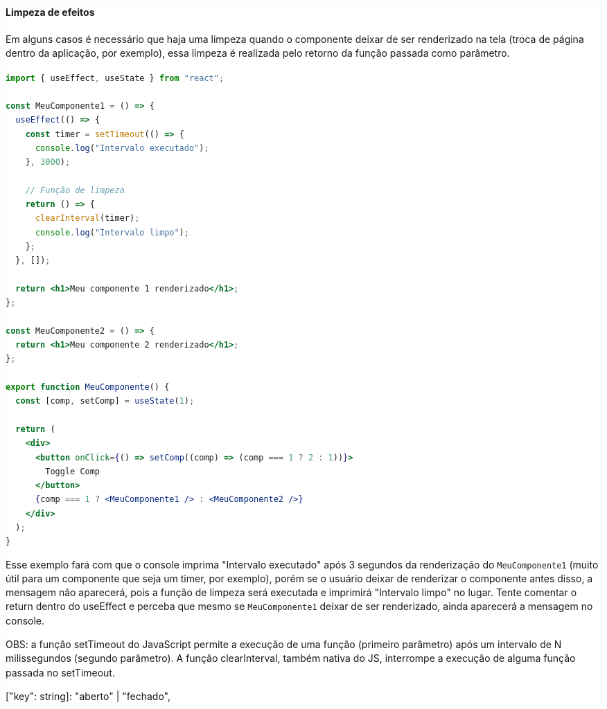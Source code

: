 #### Limpeza de efeitos

Em alguns casos é necessário que haja uma limpeza quando o componente deixar de ser renderizado na tela (troca de página dentro da aplicação, por exemplo), essa limpeza é realizada pelo retorno da função passada como parâmetro.

```jsx
import { useEffect, useState } from "react";

const MeuComponente1 = () => {
  useEffect(() => {
    const timer = setTimeout(() => {
      console.log("Intervalo executado");
    }, 3000);

    // Função de limpeza
    return () => {
      clearInterval(timer);
      console.log("Intervalo limpo");
    };
  }, []);

  return <h1>Meu componente 1 renderizado</h1>;
};

const MeuComponente2 = () => {
  return <h1>Meu componente 2 renderizado</h1>;
};

export function MeuComponente() {
  const [comp, setComp] = useState(1);

  return (
    <div>
      <button onClick={() => setComp((comp) => (comp === 1 ? 2 : 1))}>
        Toggle Comp
      </button>
      {comp === 1 ? <MeuComponente1 /> : <MeuComponente2 />}
    </div>
  );
}
```

Esse exemplo fará com que o console imprima "Intervalo executado" após 3 segundos da renderização do `MeuComponente1` (muito útil para um componente que seja um timer, por exemplo), porém se o usuário deixar de renderizar o componente antes disso, a mensagem não aparecerá, pois a função de limpeza será executada e imprimirá "Intervalo limpo" no lugar. Tente comentar o return dentro do useEffect e perceba que mesmo se `MeuComponente1` deixar de ser renderizado, ainda aparecerá a mensagem no console.

OBS: a função setTimeout do JavaScript permite a execução de uma função (primeiro parâmetro) após um intervalo de N milissegundos (segundo parâmetro). A função clearInterval, também nativa do JS, interrompe a execução de alguma função passada no setTimeout.


  ["key": string]: "aberto" | "fechado",